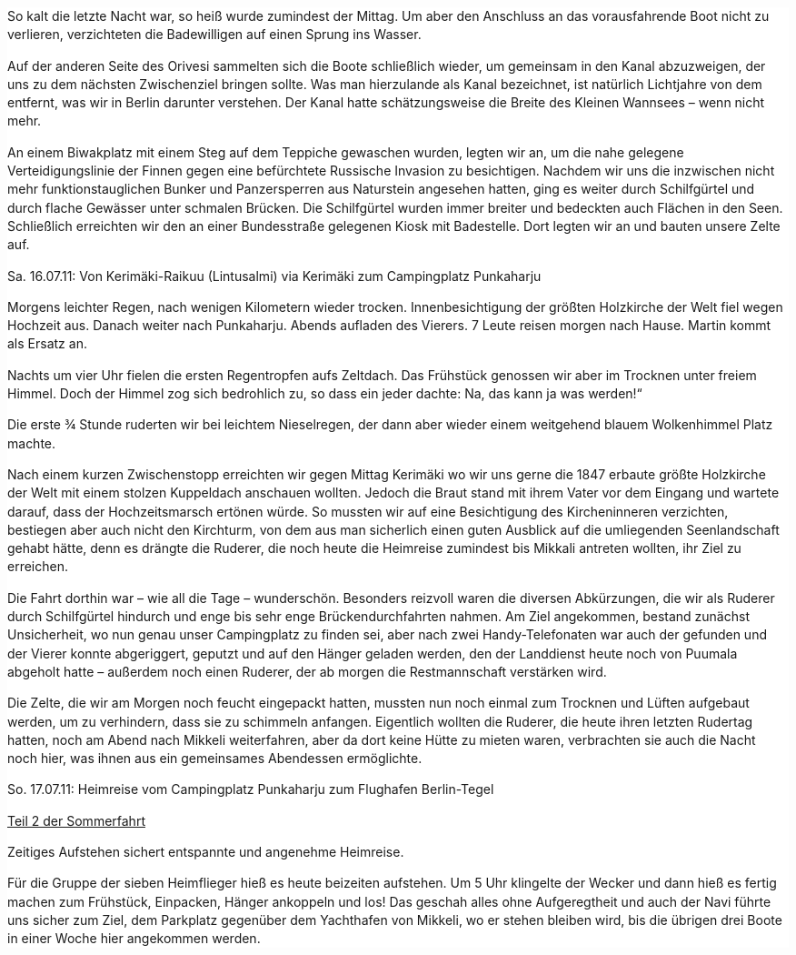 So kalt die letzte Nacht war, so heiß wurde zumindest der Mittag. Um aber den Anschluss an das vorausfahrende Boot nicht zu verlieren, verzichteten die Badewilligen auf einen Sprung ins Wasser.

Auf der anderen Seite des Orivesi sammelten sich die Boote schließlich wieder, um gemeinsam in den Kanal abzuzweigen, der uns zu dem nächsten Zwischenziel bringen sollte. Was man hierzulande als Kanal bezeichnet, ist natürlich Lichtjahre von dem entfernt, was wir in Berlin darunter verstehen. Der Kanal hatte schätzungsweise die Breite des Kleinen Wannsees – wenn nicht mehr.

An einem Biwakplatz mit einem Steg auf dem Teppiche gewaschen wurden, legten wir an, um die nahe gelegene Verteidigungslinie der Finnen gegen eine befürchtete Russische Invasion zu besichtigen. Nachdem wir uns die inzwischen nicht mehr funktionstauglichen Bunker und Panzersperren aus Naturstein angesehen hatten, ging es weiter durch Schilfgürtel und durch flache Gewässer unter schmalen Brücken. Die Schilfgürtel wurden immer breiter und bedeckten auch Flächen in den Seen. Schließlich erreichten wir den an einer Bundesstraße gelegenen Kiosk mit Badestelle. Dort legten wir an und bauten unsere Zelte auf.

Sa. 16.07.11: Von Kerimäki-Raikuu (Lintusalmi) via Kerimäki zum Campingplatz Punkaharju

Morgens leichter Regen, nach wenigen Kilometern wieder trocken. Innenbesichtigung der größten Holzkirche der Welt fiel wegen Hochzeit aus. Danach weiter nach Punkaharju. Abends aufladen des Vierers. 7 Leute reisen morgen nach Hause. Martin kommt als Ersatz an.

Nachts um vier Uhr fielen die ersten Regentropfen aufs Zeltdach. Das Frühstück genossen wir aber im Trocknen unter freiem Himmel. Doch der Himmel zog sich bedrohlich zu, so dass ein jeder dachte: Na, das kann ja was werden!“

Die erste ¾ Stunde ruderten wir bei leichtem Nieselregen, der dann aber wieder einem weitgehend blauem Wolkenhimmel Platz machte.

Nach einem kurzen Zwischenstopp erreichten wir gegen Mittag Kerimäki wo wir uns gerne die 1847 erbaute größte Holzkirche der Welt mit einem stolzen Kuppeldach anschauen wollten. Jedoch die Braut stand mit ihrem Vater vor dem Eingang und wartete darauf, dass der Hochzeitsmarsch ertönen würde. So mussten wir auf eine Besichtigung des Kircheninneren verzichten, bestiegen aber auch nicht den Kirchturm, von dem aus man sicherlich einen guten Ausblick auf die umliegenden Seenlandschaft gehabt hätte, denn es drängte die Ruderer, die noch heute die Heimreise zumindest bis Mikkali antreten wollten, ihr Ziel zu erreichen.

Die Fahrt dorthin war – wie all die Tage – wunderschön. Besonders reizvoll waren die diversen Abkürzungen, die wir als Ruderer durch Schilfgürtel hindurch und enge bis sehr enge Brückendurchfahrten nahmen. Am Ziel angekommen, bestand zunächst Unsicherheit, wo nun genau unser Campingplatz zu finden sei, aber nach zwei Handy-Telefonaten war auch der gefunden und der Vierer konnte abgeriggert, geputzt und auf den Hänger geladen werden, den der Landdienst heute noch von Puumala abgeholt hatte – außerdem noch einen Ruderer, der ab morgen die Restmannschaft verstärken wird.

Die Zelte, die wir am Morgen noch feucht eingepackt hatten, mussten nun noch einmal zum Trocknen und Lüften aufgebaut werden, um zu verhindern, dass sie zu schimmeln anfangen. Eigentlich wollten die Ruderer, die heute ihren letzten Rudertag hatten, noch am Abend nach Mikkeli weiterfahren, aber da dort keine Hütte zu mieten waren, verbrachten sie auch die Nacht noch hier, was ihnen aus ein gemeinsames Abendessen ermöglichte.

So. 17.07.11: Heimreise vom Campingplatz Punkaharju zum Flughafen Berlin-Tegel

[Teil 2 der Sommerfahrt](/berichte/2011/finnland_saimaa_2011-2)

Zeitiges Aufstehen sichert entspannte und angenehme Heimreise.

Für die Gruppe der sieben Heimflieger hieß es heute beizeiten aufstehen. Um 5 Uhr klingelte der Wecker und dann hieß es fertig machen zum Frühstück, Einpacken, Hänger ankoppeln und los! Das geschah alles ohne Aufgeregtheit und auch der Navi führte uns sicher zum Ziel, dem Parkplatz gegenüber dem Yachthafen von Mikkeli, wo er stehen bleiben wird, bis die übrigen drei Boote in einer Woche hier angekommen werden.
